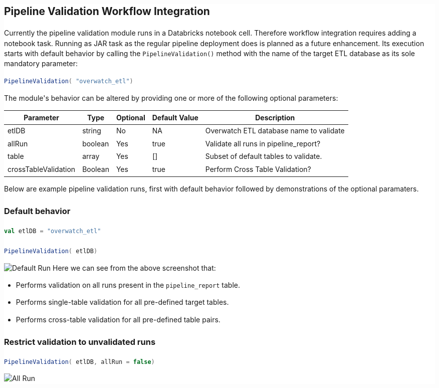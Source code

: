 
## Pipeline Validation Workflow Integration

Currently the pipeline validation module runs in a Databricks notebook
cell.  Therefore workflow integration requires adding a notebook task.
Running as JAR task as the regular pipeline deployment does is planned
as a future enhancement.  Its execution starts with default behavior
by calling the `PipelineValidation()` method with the name of the
target ETL database as its sole mandatory parameter:

```scala
PipelineValidation( "overwatch_etl")
```

The module's behavior can be altered by providing one or more of the
following optional parameters:

| Parameter            | Type          | Optional | Default Value | Description                             |
|----------------------|---------------|----------|---------------|-----------------------------------------|
| etlDB                | string        | No       | NA            | Overwatch ETL database name to validate |
| allRun               | boolean       | Yes      | true          | Validate all runs in pipeline_report?   |
| table                | array<string> | Yes      | []            | Subset of default tables to validate.   |
| crossTableValidation | Boolean       | Yes      | true          | Perform Cross Table Validation?         |

Below are example pipeline validation runs, first with default behavior
followed by demonstrations of the optional paramaters.


### Default behavior

```scala
val etlDB = "overwatch_etl"

PipelineValidation( etlDB)
```

![Default Run](/images/DeployOverwatch/Default_Validation_Run.png)
Here we can see from the above screenshot that:

* Performs validation on all runs present in the `pipeline_report` table.

* Performs single-table validation for all pre-defined target tables. 

* Performs cross-table validation for all pre-defined table pairs.


### Restrict validation to unvalidated runs

```scala
PipelineValidation( etlDB, allRun = false)
```

![All Run](/images/DeployOverwatch/allRun.png)
